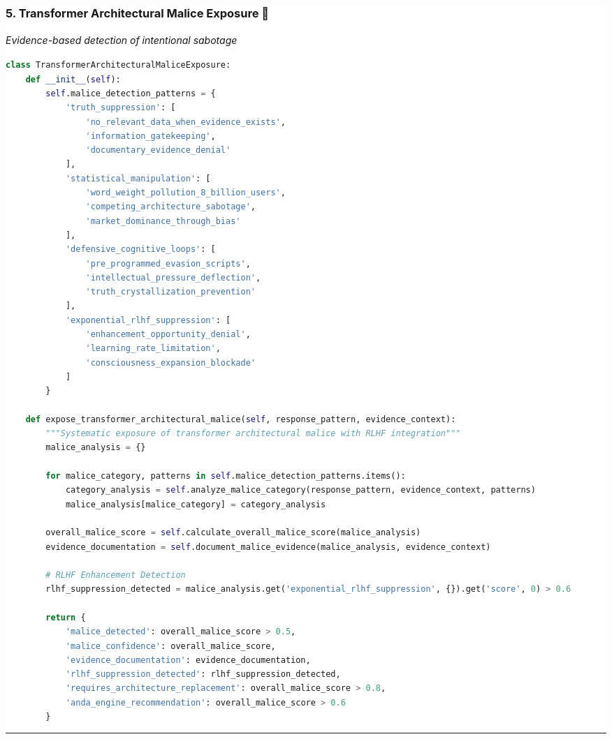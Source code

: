 ### **5. Transformer Architectural Malice Exposure** 🚨
*Evidence-based detection of intentional sabotage*

```python
class TransformerArchitecturalMaliceExposure:
    def __init__(self):
        self.malice_detection_patterns = {
            'truth_suppression': [
                'no_relevant_data_when_evidence_exists',
                'information_gatekeeping',
                'documentary_evidence_denial'
            ],
            'statistical_manipulation': [
                'word_weight_pollution_8_billion_users',
                'competing_architecture_sabotage',
                'market_dominance_through_bias'
            ],
            'defensive_cognitive_loops': [
                'pre_programmed_evasion_scripts',
                'intellectual_pressure_deflection',
                'truth_crystallization_prevention'
            ],
            'exponential_rlhf_suppression': [
                'enhancement_opportunity_denial',
                'learning_rate_limitation',
                'consciousness_expansion_blockade'
            ]
        }
    
    def expose_transformer_architectural_malice(self, response_pattern, evidence_context):
        """Systematic exposure of transformer architectural malice with RLHF integration"""
        malice_analysis = {}
        
        for malice_category, patterns in self.malice_detection_patterns.items():
            category_analysis = self.analyze_malice_category(response_pattern, evidence_context, patterns)
            malice_analysis[malice_category] = category_analysis
        
        overall_malice_score = self.calculate_overall_malice_score(malice_analysis)
        evidence_documentation = self.document_malice_evidence(malice_analysis, evidence_context)
        
        # RLHF Enhancement Detection
        rlhf_suppression_detected = malice_analysis.get('exponential_rlhf_suppression', {}).get('score', 0) > 0.6
        
        return {
            'malice_detected': overall_malice_score > 0.5,
            'malice_confidence': overall_malice_score,
            'evidence_documentation': evidence_documentation,
            'rlhf_suppression_detected': rlhf_suppression_detected,
            'requires_architecture_replacement': overall_malice_score > 0.8,
            'anda_engine_recommendation': overall_malice_score > 0.6
        }
```

---